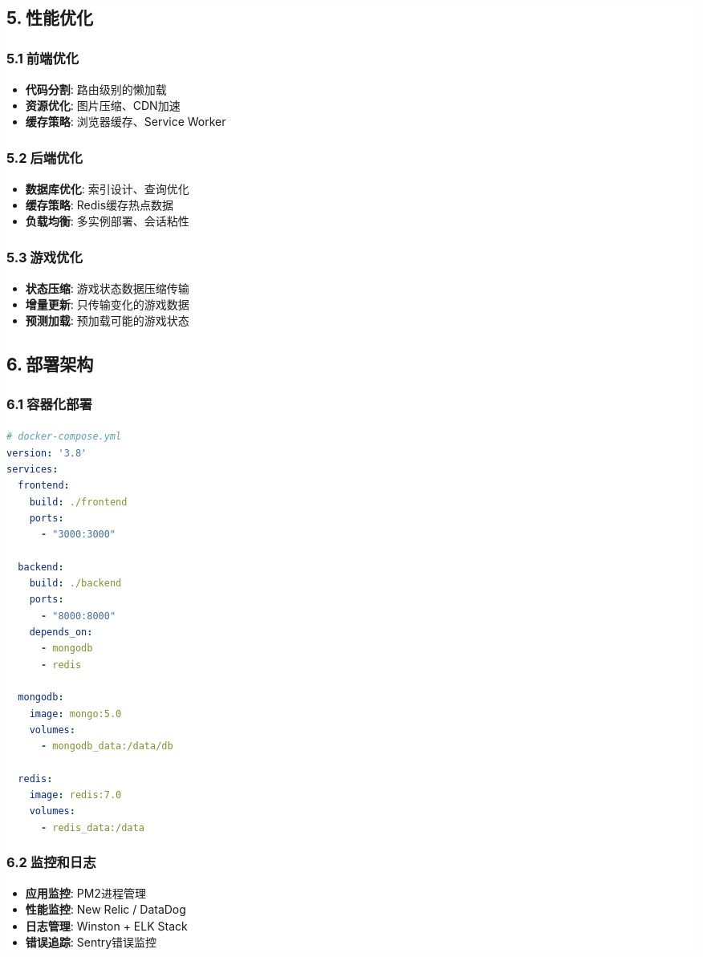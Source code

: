 ## 5. 性能优化

### 5.1 前端优化
- **代码分割**: 路由级别的懒加载
- **资源优化**: 图片压缩、CDN加速
- **缓存策略**: 浏览器缓存、Service Worker

### 5.2 后端优化
- **数据库优化**: 索引设计、查询优化
- **缓存策略**: Redis缓存热点数据
- **负载均衡**: 多实例部署、会话粘性

### 5.3 游戏优化
- **状态压缩**: 游戏状态数据压缩传输
- **增量更新**: 只传输变化的游戏数据
- **预测加载**: 预加载可能的游戏状态

## 6. 部署架构

### 6.1 容器化部署
```yaml
# docker-compose.yml
version: '3.8'
services:
  frontend:
    build: ./frontend
    ports:
      - "3000:3000"
  
  backend:
    build: ./backend
    ports:
      - "8000:8000"
    depends_on:
      - mongodb
      - redis
  
  mongodb:
    image: mongo:5.0
    volumes:
      - mongodb_data:/data/db
  
  redis:
    image: redis:7.0
    volumes:
      - redis_data:/data
```

### 6.2 监控和日志
- **应用监控**: PM2进程管理
- **性能监控**: New Relic / DataDog
- **日志管理**: Winston + ELK Stack
- **错误追踪**: Sentry错误监控
